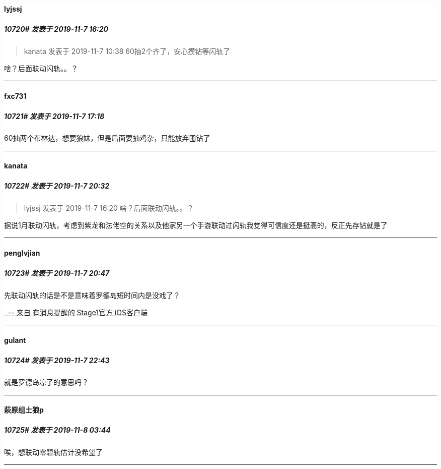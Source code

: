 ####  lyjssj  
##### 10720#       发表于 2019-11-7 16:20


<blockquote>kanata 发表于 2019-11-7 10:38
60抽2个齐了，安心攒钻等闪轨了</blockquote>
啥？后面联动闪轨。。？


*****

####  fxc731  
##### 10721#       发表于 2019-11-7 17:18


60抽两个布林达，想要狼妹，但是后面要抽鸡杂，只能放弃囤钻了


*****

####  kanata  
##### 10722#       发表于 2019-11-7 20:32


<blockquote>lyjssj 发表于 2019-11-7 16:20
啥？后面联动闪轨。。？</blockquote>
据说1月联动闪轨，考虑到紫龙和法佬空的关系以及他家另一个手游联动过闪轨我觉得可信度还是挺高的，反正先存钻就是了


*****

####  penglvjian  
##### 10723#       发表于 2019-11-7 20:47


先联动闪轨的话是不是意味着罗德岛短时间内是没戏了？

[  -- 来自 有消息提醒的 Stage1官方 iOS客户端](https://itunes.apple.com/fi/app/saraba1st/id1221237470?mt=8)


*****

####  gulant  
##### 10724#       发表于 2019-11-7 22:43


就是罗德岛凉了的意思吗？


*****

####  萩原组土狼p  
##### 10725#       发表于 2019-11-8 03:44


唉，想联动零碧轨估计没希望了


*****
